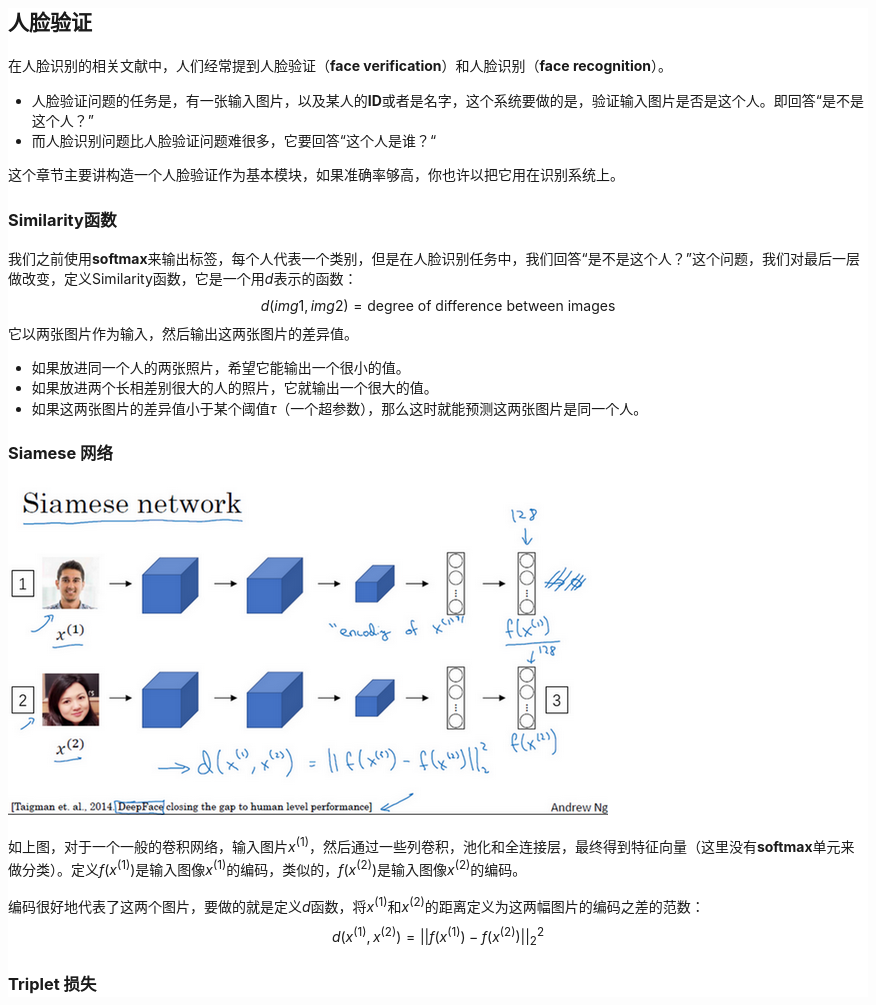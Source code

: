 ## 人脸验证

在人脸识别的相关文献中，人们经常提到人脸验证（**face verification**）和人脸识别（**face recognition**）。

-   人脸验证问题的任务是，有一张输入图片，以及某人的**ID**或者是名字，这个系统要做的是，验证输入图片是否是这个人。即回答“是不是这个人？”
-   而人脸识别问题比人脸验证问题难很多，它要回答“这个人是谁？“

这个章节主要讲构造一个人脸验证作为基本模块，如果准确率够高，你也许以把它用在识别系统上。

### Similarity函数

我们之前使用**softmax**来输出标签，每个人代表一个类别，但是在人脸识别任务中，我们回答“是不是这个人？”这个问题，我们对最后一层做改变，定义Similarity函数，它是一个用$d$表示的函数：
$$
d(img1,img2) = \text{degree of difference between images}
$$
它以两张图片作为输入，然后输出这两张图片的差异值。

-   如果放进同一个人的两张照片，希望它能输出一个很小的值。
-   如果放进两个长相差别很大的人的照片，它就输出一个很大的值。
-   如果这两张图片的差异值小于某个阈值$\tau$（一个超参数），那么这时就能预测这两张图片是同一个人。

### Siamese 网络

![](./img/ecd4f7ca6487b4ccb19c1f5039e9d876.png)

如上图，对于一个一般的卷积网络，输入图片$x^{(1)}$，然后通过一些列卷积，池化和全连接层，最终得到特征向量（这里没有**softmax**单元来做分类）。定义$f(x^{(1)})$是输入图像$x^{(1)}$的编码，类似的，$f(x^{(2)})$是输入图像$x^{(2)}$的编码。

编码很好地代表了这两个图片，要做的就是定义$d$函数，将$x^{(1)}$和$x^{(2)}$的距离定义为这两幅图片的编码之差的范数：
$$
d( x^{( 1)},x^{( 2)}) =|| f( x^{( 1)}) - f( x^{( 2)})||_{2}^{2}
$$

### Triplet 损失
